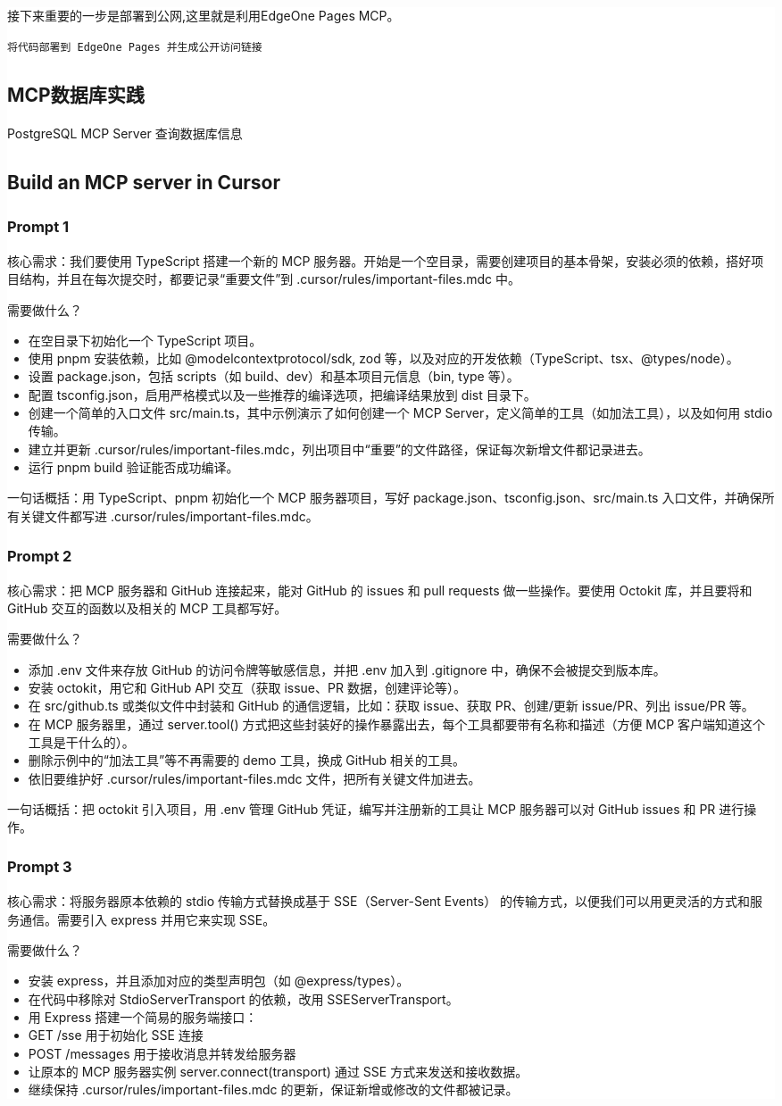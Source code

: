 接下来重要的一步是部署到公网,这里就是利用EdgeOne Pages MCP。

```shell
将代码部署到 EdgeOne Pages 并生成公开访问链接
```

## MCP数据库实践

PostgreSQL MCP Server 查询数据库信息

## Build an MCP server in Cursor

### Prompt 1

核心需求：我们要使用 TypeScript 搭建一个新的 MCP 服务器。开始是一个空目录，需要创建项目的基本骨架，安装必须的依赖，搭好项目结构，并且在每次提交时，都要记录“重要文件”到 .cursor/rules/important-files.mdc 中。

需要做什么？

- 在空目录下初始化一个 TypeScript 项目。
- 使用 pnpm 安装依赖，比如 @modelcontextprotocol/sdk, zod 等，以及对应的开发依赖（TypeScript、tsx、@types/node）。
- 设置 package.json，包括 scripts（如 build、dev）和基本项目元信息（bin, type 等）。
- 配置 tsconfig.json，启用严格模式以及一些推荐的编译选项，把编译结果放到 dist 目录下。
- 创建一个简单的入口文件 src/main.ts，其中示例演示了如何创建一个 MCP Server，定义简单的工具（如加法工具），以及如何用 stdio 传输。
- 建立并更新 .cursor/rules/important-files.mdc，列出项目中“重要”的文件路径，保证每次新增文件都记录进去。
- 运行 pnpm build 验证能否成功编译。

一句话概括：用 TypeScript、pnpm 初始化一个 MCP 服务器项目，写好 package.json、tsconfig.json、src/main.ts 入口文件，并确保所有关键文件都写进 .cursor/rules/important-files.mdc。

### Prompt 2

核心需求：把 MCP 服务器和 GitHub 连接起来，能对 GitHub 的 issues 和 pull requests 做一些操作。要使用 Octokit 库，并且要将和 GitHub 交互的函数以及相关的 MCP 工具都写好。

需要做什么？

- 添加 .env 文件来存放 GitHub 的访问令牌等敏感信息，并把 .env 加入到 .gitignore 中，确保不会被提交到版本库。
- 安装 octokit，用它和 GitHub API 交互（获取 issue、PR 数据，创建评论等）。
- 在 src/github.ts 或类似文件中封装和 GitHub 的通信逻辑，比如：获取 issue、获取 PR、创建/更新 issue/PR、列出 issue/PR 等。
- 在 MCP 服务器里，通过 server.tool() 方式把这些封装好的操作暴露出去，每个工具都要带有名称和描述（方便 MCP 客户端知道这个工具是干什么的）。
- 删除示例中的“加法工具”等不再需要的 demo 工具，换成 GitHub 相关的工具。
- 依旧要维护好 .cursor/rules/important-files.mdc 文件，把所有关键文件加进去。

一句话概括：把 octokit 引入项目，用 .env 管理 GitHub 凭证，编写并注册新的工具让 MCP 服务器可以对 GitHub issues 和 PR 进行操作。

### Prompt 3
核心需求：将服务器原本依赖的 stdio 传输方式替换成基于 SSE（Server-Sent Events） 的传输方式，以便我们可以用更灵活的方式和服务通信。需要引入 express 并用它来实现 SSE。

需要做什么？

- 安装 express，并且添加对应的类型声明包（如 @express/types）。
- 在代码中移除对 StdioServerTransport 的依赖，改用 SSEServerTransport。
- 用 Express 搭建一个简易的服务端接口：
- GET /sse 用于初始化 SSE 连接
- POST /messages 用于接收消息并转发给服务器
- 让原本的 MCP 服务器实例 server.connect(transport) 通过 SSE 方式来发送和接收数据。
- 继续保持 .cursor/rules/important-files.mdc 的更新，保证新增或修改的文件都被记录。
